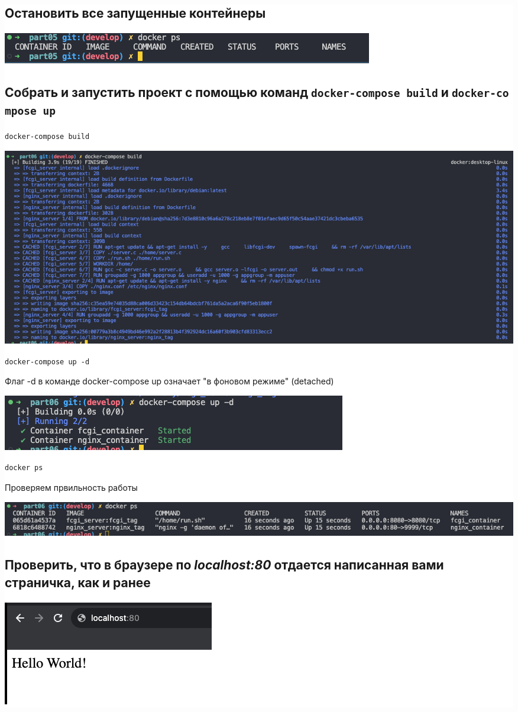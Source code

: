 ## Остановить все запущенные контейнеры

![docker-compose ps](./images/51.png)

## Собрать и запустить проект с помощью команд `docker-compose build` и `docker-compose up`

`docker-compose build`

![docker-compose build](./images/52.png)

`docker-compose up -d`

Флаг -d в команде docker-compose up означает "в фоновом режиме" (detached)

![docker-compose up](./images/53.png)

`docker ps`

Проверяем првильность работы

![docker ps](./images/54.png)

## Проверить, что в браузере по *localhost:80* отдается написанная вами страничка, как и ранее

![GH localhost:80 4](./images/55.png)